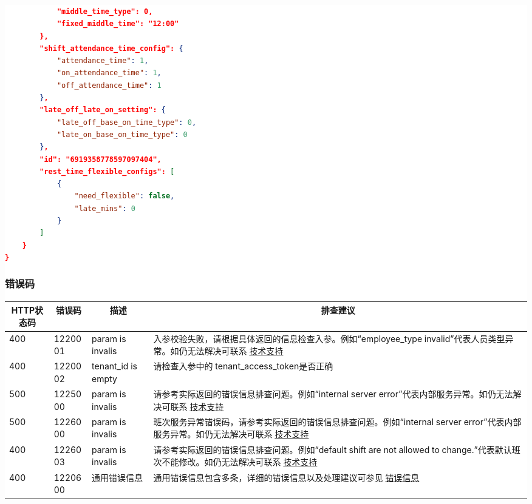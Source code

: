 ```json
            "middle_time_type": 0,
            "fixed_middle_time": "12:00"
        },
        "shift_attendance_time_config": {
            "attendance_time": 1,
            "on_attendance_time": 1,
            "off_attendance_time": 1
        },
        "late_off_late_on_setting": {
            "late_off_base_on_time_type": 0,
            "late_on_base_on_time_type": 0
        },
        "id": "6919358778597097404",
        "rest_time_flexible_configs": [
            {
                "need_flexible": false,
                "late_mins": 0
            }
        ]
    }
}
```

### 错误码

HTTP状态码 | 错误码 | 描述 | 排查建议
--- | --- | --- | ---
400 | 1220001 | param is invalis | 入参校验失败，请根据具体返回的信息检查入参。例如“employee_type invalid”代表人员类型异常。如仍无法解决可联系 [技术支持](https://applink.feishu.cn/TLJpeNdW)
400 | 1220002 | tenant_id is empty | 请检查入参中的 tenant_access_token是否正确
500 | 1225000 | param is invalis | 请参考实际返回的错误信息排查问题。例如“internal server error”代表内部服务异常。如仍无法解决可联系 [技术支持](https://applink.feishu.cn/TLJpeNdW)
500 | 1226000 | param is invalis | 班次服务异常错误码，请参考实际返回的错误信息排查问题。例如“internal server error”代表内部服务异常。如仍无法解决可联系 [技术支持](https://applink.feishu.cn/TLJpeNdW)
400 | 1226003 | param is invalis | 请参考实际返回的错误信息排查问题。例如“default shift are not allowed to change.”代表默认班次不能修改。如仍无法解决可联系 [技术支持](https://applink.feishu.cn/TLJpeNdW)
400 | 1220600 | 通用错误信息 | 通用错误信息包含多条，详细的错误信息以及处理建议可参见 [错误信息](https://open.feishu.cn/document/uAjLw4CM/ukTMukTMukTM/reference/attendance-v1/attendance-development-guidelines)
